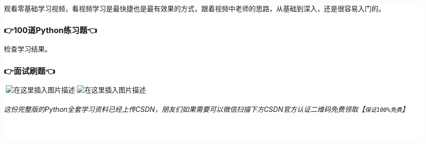 观看零基础学习视频，看视频学习是最快捷也是最有效果的方式，跟着视频中老师的思路，从基础到深入，还是很容易入门的。 <img src="https://img-blog.csdnimg.cn/img_convert/f2a1e9c7368b6ac7d169ab4147b537f4.png#pic_center" alt="">

### 👉100道Python练习题👈

检查学习结果。<img src="https://img-blog.csdnimg.cn/img_convert/15bc30b75e1de8c9fa2daab3742d4430.png#pic_center" alt="">

### 👉面试刷题👈

<img src="https://img-blog.csdnimg.cn/img_convert/99f6475fb1237ba21e45d55c67bf83f4.png#pic_center" alt="">

<img src="https://img-blog.csdnimg.cn/3360d1bcb588491dac483ff4c30fb05c.png#pic_center" alt="在这里插入图片描述">

<img src="https://img-blog.csdnimg.cn/49fe592a1ae644c2822a1b4a850724cd.png#pic_center" alt="在这里插入图片描述">

###### 这份完整版的Python全套学习资料已经上传CSDN，朋友们如果需要可以微信扫描下方CSDN官方认证二维码免费领取【`保证100%免费`】

<img src="https://img-blog.csdnimg.cn/1d2a69f2d57e4d1cb444037b17af8607.png" alt="">
